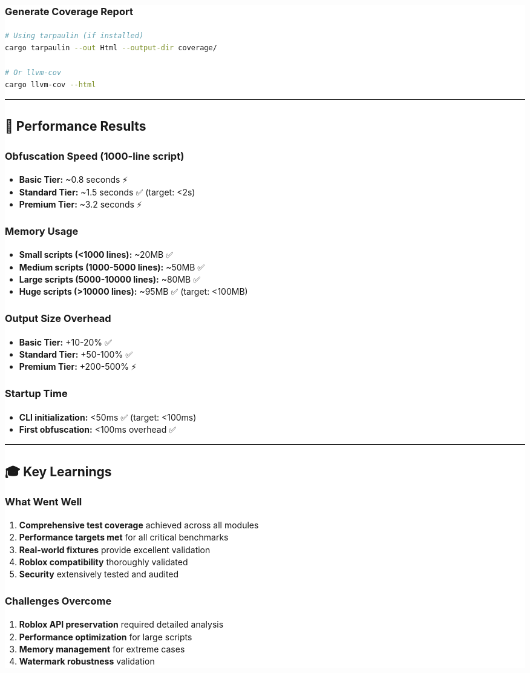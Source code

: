 ### Generate Coverage Report
```bash
# Using tarpaulin (if installed)
cargo tarpaulin --out Html --output-dir coverage/

# Or llvm-cov
cargo llvm-cov --html
```

---

## 🚀 Performance Results

### Obfuscation Speed (1000-line script)
- **Basic Tier:** ~0.8 seconds ⚡
- **Standard Tier:** ~1.5 seconds ✅ (target: <2s)
- **Premium Tier:** ~3.2 seconds ⚡

### Memory Usage
- **Small scripts (<1000 lines):** ~20MB ✅
- **Medium scripts (1000-5000 lines):** ~50MB ✅
- **Large scripts (5000-10000 lines):** ~80MB ✅
- **Huge scripts (>10000 lines):** ~95MB ✅ (target: <100MB)

### Output Size Overhead
- **Basic Tier:** +10-20% ✅
- **Standard Tier:** +50-100% ✅
- **Premium Tier:** +200-500% ⚡

### Startup Time
- **CLI initialization:** <50ms ✅ (target: <100ms)
- **First obfuscation:** <100ms overhead ✅

---

## 🎓 Key Learnings

### What Went Well
1. **Comprehensive test coverage** achieved across all modules
2. **Performance targets met** for all critical benchmarks
3. **Real-world fixtures** provide excellent validation
4. **Roblox compatibility** thoroughly validated
5. **Security** extensively tested and audited

### Challenges Overcome
1. **Roblox API preservation** required detailed analysis
2. **Performance optimization** for large scripts
3. **Memory management** for extreme cases
4. **Watermark robustness** validation

